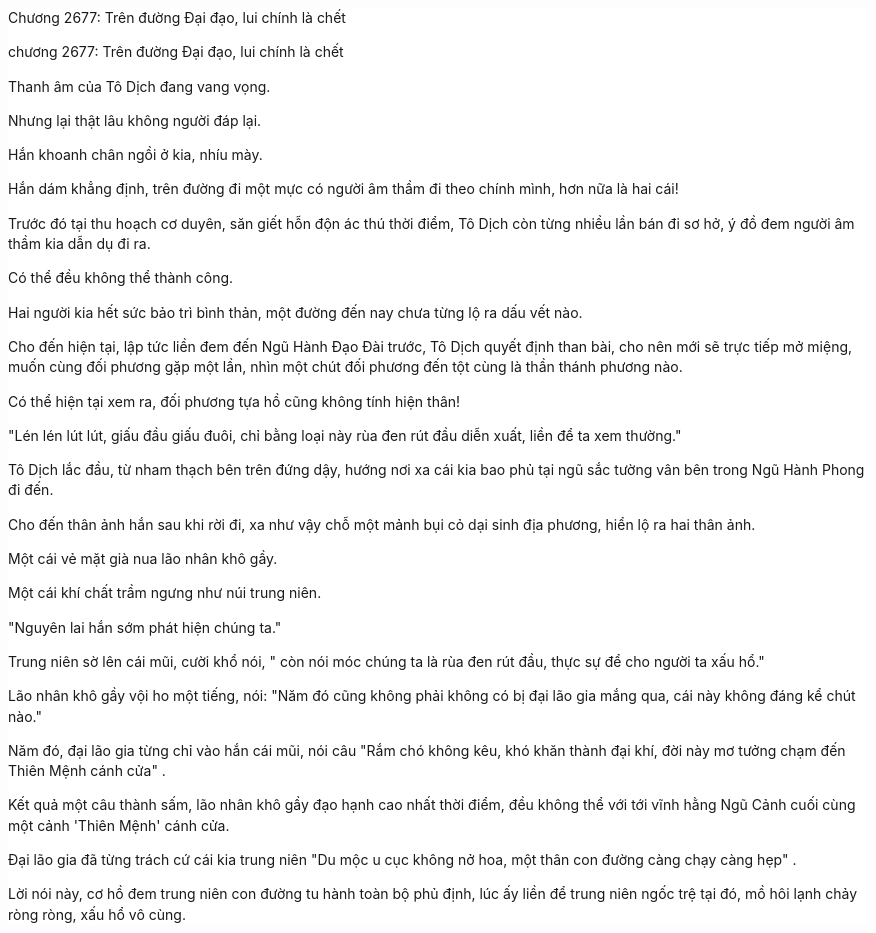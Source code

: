 




Chương 2677: Trên đường Đại đạo, lui chính là chết


chương 2677: Trên đường Đại đạo, lui chính là chết

Thanh âm của Tô Dịch đang vang vọng.

Nhưng lại thật lâu không người đáp lại.

Hắn khoanh chân ngồi ở kia, nhíu mày.

Hắn dám khẳng định, trên đường đi một mực có người âm thầm đi theo chính mình, hơn nữa là hai cái!

Trước đó tại thu hoạch cơ duyên, săn giết hỗn độn ác thú thời điểm, Tô Dịch còn từng nhiều lần bán đi sơ hở, ý đồ đem người âm thầm kia dẫn dụ đi ra.

Có thể đều không thể thành công.

Hai người kia hết sức bảo trì bình thản, một đường đến nay chưa từng lộ ra dấu vết nào.

Cho đến hiện tại, lập tức liền đem đến Ngũ Hành Đạo Đài trước, Tô Dịch quyết định than bài, cho nên mới sẽ trực tiếp mở miệng, muốn cùng đối phương gặp một lần, nhìn một chút đối phương đến tột cùng là thần thánh phương nào.

Có thể hiện tại xem ra, đối phương tựa hồ cũng không tính hiện thân!

"Lén lén lút lút, giấu đầu giấu đuôi, chỉ bằng loại này rùa đen rút đầu diễn xuất, liền để ta xem thường."

Tô Dịch lắc đầu, từ nham thạch bên trên đứng dậy, hướng nơi xa cái kia bao phủ tại ngũ sắc tường vân bên trong Ngũ Hành Phong đi đến.

Cho đến thân ảnh hắn sau khi rời đi, xa như vậy chỗ một mảnh bụi cỏ dại sinh địa phương, hiển lộ ra hai thân ảnh.

Một cái vẻ mặt già nua lão nhân khô gầy.

Một cái khí chất trầm ngưng như núi trung niên.

"Nguyên lai hắn sớm phát hiện chúng ta."

Trung niên sờ lên cái mũi, cười khổ nói, " còn nói móc chúng ta là rùa đen rút đầu, thực sự để cho người ta xấu hổ."

Lão nhân khô gầy vội ho một tiếng, nói: "Năm đó cũng không phải không có bị đại lão gia mắng qua, cái này không đáng kể chút nào."

Năm đó, đại lão gia từng chỉ vào hắn cái mũi, nói câu "Rắm chó không kêu, khó khăn thành đại khí, đời này mơ tưởng chạm đến Thiên Mệnh cánh cửa" .

Kết quả một câu thành sấm, lão nhân khô gầy đạo hạnh cao nhất thời điểm, đều không thể với tới vĩnh hằng Ngũ Cảnh cuối cùng một cảnh 'Thiên Mệnh' cánh cửa.

Đại lão gia đã từng trách cứ cái kia trung niên "Du mộc u cục không nở hoa, một thân con đường càng chạy càng hẹp" .

Lời nói này, cơ hồ đem trung niên con đường tu hành toàn bộ phủ định, lúc ấy liền để trung niên ngốc trệ tại đó, mồ hôi lạnh chảy ròng ròng, xấu hổ vô cùng.
